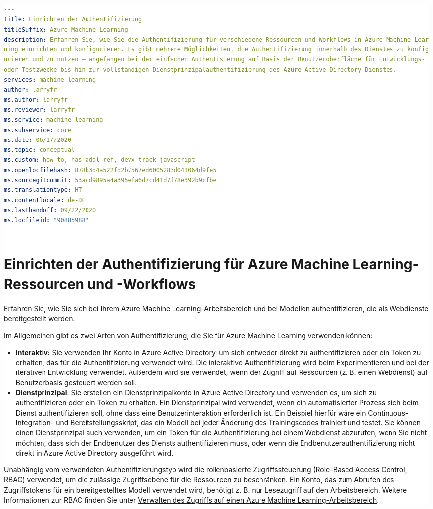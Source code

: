 ```yaml
---
title: Einrichten der Authentifizierung
titleSuffix: Azure Machine Learning
description: Erfahren Sie, wie Sie die Authentifizierung für verschiedene Ressourcen und Workflows in Azure Machine Learning einrichten und konfigurieren. Es gibt mehrere Möglichkeiten, die Authentifizierung innerhalb des Dienstes zu konfigurieren und zu nutzen – angefangen bei der einfachen Authentisierung auf Basis der Benutzeroberfläche für Entwicklungs- oder Testzwecke bis hin zur vollständigen Dienstprinzipalauthentifizierung des Azure Active Directory-Dienstes.
services: machine-learning
author: larryfr
ms.author: larryfr
ms.reviewer: larryfr
ms.service: machine-learning
ms.subservice: core
ms.date: 06/17/2020
ms.topic: conceptual
ms.custom: how-to, has-adal-ref, devx-track-javascript
ms.openlocfilehash: 878b3d4a522fd2b7567ed6005283d041064d9fe5
ms.sourcegitcommit: 53acd9895a4a395efa6d7cd41d7f78e392b9cfbe
ms.translationtype: HT
ms.contentlocale: de-DE
ms.lasthandoff: 09/22/2020
ms.locfileid: "90885988"
---
```

# <a name="set-up-authentication-for-azure-machine-learning-resources-and-workflows"></a>Einrichten der Authentifizierung für Azure Machine Learning-Ressourcen und -Workflows


Erfahren Sie, wie Sie sich bei Ihrem Azure Machine Learning-Arbeitsbereich und bei Modellen authentifizieren, die als Webdienste bereitgestellt werden.

Im Allgemeinen gibt es zwei Arten von Authentifizierung, die Sie für Azure Machine Learning verwenden können:

* __Interaktiv:__ Sie verwenden Ihr Konto in Azure Active Directory, um sich entweder direkt zu authentifizieren oder ein Token zu erhalten, das für die Authentifizierung verwendet wird. Die interaktive Authentifizierung wird beim Experimentieren und bei der iterativen Entwicklung verwendet. Außerdem wird sie verwendet, wenn der Zugriff auf Ressourcen (z. B. einen Webdienst) auf Benutzerbasis gesteuert werden soll.
* __Dienstprinzipal__: Sie erstellen ein Dienstprinzipalkonto in Azure Active Directory und verwenden es, um sich zu authentifizieren oder ein Token zu erhalten. Ein Dienstprinzipal wird verwendet, wenn ein automatisierter Prozess sich beim Dienst authentifizieren soll, ohne dass eine Benutzerinteraktion erforderlich ist. Ein Beispiel hierfür wäre ein Continuous-Integration- und Bereitstellungsskript, das ein Modell bei jeder Änderung des Trainingscodes trainiert und testet. Sie können einen Dienstprinzipal auch verwenden, um ein Token für die Authentifizierung bei einem Webdienst abzurufen, wenn Sie nicht möchten, dass sich der Endbenutzer des Diensts authentifizieren muss, oder wenn die Endbenutzerauthentifizierung nicht direkt in Azure Active Directory ausgeführt wird.

Unabhängig vom verwendeten Authentifizierungstyp wird die rollenbasierte Zugriffssteuerung (Role-Based Access Control, RBAC) verwendet, um die zulässige Zugriffsebene für die Ressourcen zu beschränken. Ein Konto, das zum Abrufen des Zugriffstokens für ein bereitgestelltes Modell verwendet wird, benötigt z. B. nur Lesezugriff auf den Arbeitsbereich. Weitere Informationen zur RBAC finden Sie unter [Verwalten des Zugriffs auf einen Azure Machine Learning-Arbeitsbereich](how-to-assign-roles.md).
